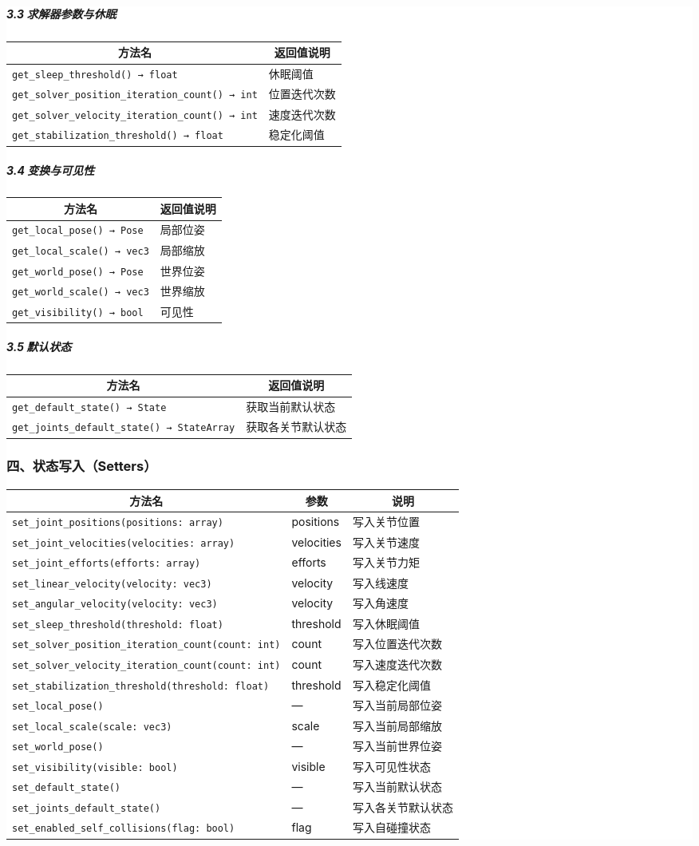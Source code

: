 ##### 3.3 求解器参数与休眠

|方法名|返回值说明|
|---|---|
|`get_sleep_threshold() → float`|休眠阈值|
|`get_solver_position_iteration_count() → int`|位置迭代次数|
|`get_solver_velocity_iteration_count() → int`|速度迭代次数|
|`get_stabilization_threshold() → float`|稳定化阈值|

##### 3.4 变换与可见性

|方法名|返回值说明|
|---|---|
|`get_local_pose() → Pose`|局部位姿|
|`get_local_scale() → vec3`|局部缩放|
|`get_world_pose() → Pose`|世界位姿|
|`get_world_scale() → vec3`|世界缩放|
|`get_visibility() → bool`|可见性|

##### 3.5 默认状态

|方法名|返回值说明|
|---|---|
|`get_default_state() → State`|获取当前默认状态|
|`get_joints_default_state() → StateArray`|获取各关节默认状态|

### 四、状态写入（Setters）

|方法名|参数|说明|
|---|---|---|
|`set_joint_positions(positions: array)`|positions|写入关节位置|
|`set_joint_velocities(velocities: array)`|velocities|写入关节速度|
|`set_joint_efforts(efforts: array)`|efforts|写入关节力矩|
|`set_linear_velocity(velocity: vec3)`|velocity|写入线速度|
|`set_angular_velocity(velocity: vec3)`|velocity|写入角速度|
|`set_sleep_threshold(threshold: float)`|threshold|写入休眠阈值|
|`set_solver_position_iteration_count(count: int)`|count|写入位置迭代次数|
|`set_solver_velocity_iteration_count(count: int)`|count|写入速度迭代次数|
|`set_stabilization_threshold(threshold: float)`|threshold|写入稳定化阈值|
|`set_local_pose()`|—|写入当前局部位姿|
|`set_local_scale(scale: vec3)`|scale|写入当前局部缩放|
|`set_world_pose()`|—|写入当前世界位姿|
|`set_visibility(visible: bool)`|visible|写入可见性状态|
|`set_default_state()`|—|写入当前默认状态|
|`set_joints_default_state()`|—|写入各关节默认状态|
|`set_enabled_self_collisions(flag: bool)`|flag|写入自碰撞状态|
